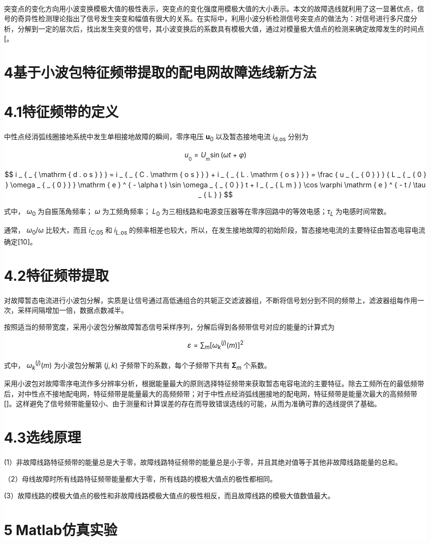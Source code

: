 突变点的变化方向用小波变换模极大值的极性表示，突变点的变化强度用模极大值的大小表示。本文的故障选线就利用了这一显著优点，信号的奇异性检测理论指出了信号发生突变和幅值有很大的关系。在实际中，利用小波分析检测信号突变点的做法为：对信号进行多尺度分析，分解到一定的层次后，找出发生突变的信号，其小波变换后的系数具有模极大值，通过对模量极大值点的检测来确定故障发生的时间点[。

# 4基于小波包特征频带提取的配电网故障选线新方法

# 4.1特征频带的定义

中性点经消弧线圈接地系统中发生单相接地故障的瞬间，零序电压 $\boldsymbol { u } _ { 0 }$ 以及暂态接地电流 $i _ { \mathrm { d . o s } }$ 分别为

$$
u _ { _ { 0 } } = U _ { _ { \mathrm { m } } } \sin { ( \omega t + \varphi ) }
$$

$$
i _ { _ { \mathrm { d . o s } } } = i _ { _ { C . \mathrm { o s } } } + i _ { _ { L . \mathrm { o s } } } = \frac { u _ { _ { 0 } } } { L _ { _ { 0 } } \omega _ { _ { 0 } } } \mathrm { e } ^ { - \alpha t } \sin \omega _ { _ { 0 } } t + I _ { _ { L m } } \cos \varphi \mathrm { e } ^ { - t / \tau _ { L } }
$$

式中， $\omega _ { 0 }$ 为自振荡角频率； $\omega$ 为工频角频率； $L _ { 0 }$ 为三相线路和电源变压器等在零序回路中的等效电感；$\tau _ { L }$ 为电感时间常数。

通常， $\omega _ { 0 } / \omega$ 比较大，而且 $i _ { C . 0 5 }$ 和 $i _ { L . \mathrm { o s } }$ 的频率相差也较大，所以，在发生接地故障的初始阶段，暂态接地电流的主要特征由暂态电容电流确定[10]。

# 4.2特征频带提取

对故障暂态电流进行小波包分解，实质是让信号通过高低通组合的共轭正交滤波器组，不断将信号划分到不同的频带上，滤波器组每作用一次，采样间隔增加一倍，数据点数减半。

按照适当的频带宽度，采用小波包分解故障暂态信号采样序列，分解后得到各频带信号对应的能量的计算式为

$$
\varepsilon = \sum _ { m } \left[ \omega _ { k } ^ { ( j ) } ( m ) \right] ^ { 2 }
$$

式中， $\omega _ { k } ^ { \scriptscriptstyle ( j ) } ( m )$ 为小波包分解第 $\left( j , k \right)$ 子频带下的系数，每个子频带下共有 $\mathbf { \Sigma } _ { m }$ 个系数。

采用小波包对故障零序电流作多分辨率分析，根据能量最大的原则选择特征频带来获取暂态电容电流的主要特征。除去工频所在的最低频带后，对中性点不接地配电网，特征频带是能量最大的高频频带；对于中性点经消弧线圈接地的配电网，特征频带是能量次最大的高频频带[]。这样避免了信号频带能量较小、由于测量和计算误差的存在而导致错误选线的可能，从而为准确可靠的选线提供了基础。

# 4.3选线原理

(1）非故障线路特征频带的能量总是大于零，故障线路特征频带的能量总是小于零，并且其绝对值等于其他非故障线路能量的总和。

（2）母线故障时所有线路特征频带能量都大于零，所有线路的模极大值点的极性都相同。

(3）故障线路的模极大值点的极性和非故障线路模极大值点的极性相反，而且故障线路的模极大值数值最大。

# 5 Matlab仿真实验
